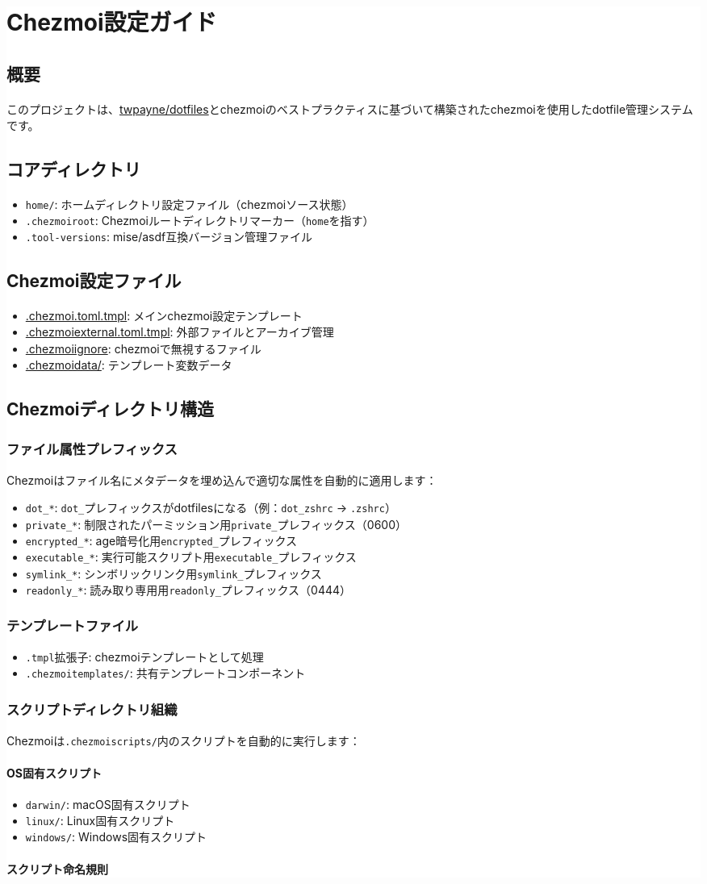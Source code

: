 # Chezmoi設定ガイド

## 概要

このプロジェクトは、[twpayne/dotfiles](https://github.com/twpayne/dotfiles)とchezmoiのベストプラクティスに基づいて構築されたchezmoiを使用したdotfile管理システムです。

## コアディレクトリ

- `home/`: ホームディレクトリ設定ファイル（chezmoiソース状態）
- `.chezmoiroot`: Chezmoiルートディレクトリマーカー（`home`を指す）
- `.tool-versions`: mise/asdf互換バージョン管理ファイル

## Chezmoi設定ファイル

- [.chezmoi.toml.tmpl](../home/.chezmoi.toml.tmpl): メインchezmoi設定テンプレート
- [.chezmoiexternal.toml.tmpl](../home/.chezmoiexternal.toml.tmpl): 外部ファイルとアーカイブ管理
- [.chezmoiignore](../home/.chezmoiignore): chezmoiで無視するファイル
- [.chezmoidata/](../home/.chezmoidata/): テンプレート変数データ

## Chezmoiディレクトリ構造

### ファイル属性プレフィックス

Chezmoiはファイル名にメタデータを埋め込んで適切な属性を自動的に適用します：

- `dot_*`: `dot_`プレフィックスがdotfilesになる（例：`dot_zshrc` → `.zshrc`）
- `private_*`: 制限されたパーミッション用`private_`プレフィックス（0600）
- `encrypted_*`: age暗号化用`encrypted_`プレフィックス
- `executable_*`: 実行可能スクリプト用`executable_`プレフィックス
- `symlink_*`: シンボリックリンク用`symlink_`プレフィックス
- `readonly_*`: 読み取り専用用`readonly_`プレフィックス（0444）

### テンプレートファイル

- `.tmpl`拡張子: chezmoiテンプレートとして処理
- `.chezmoitemplates/`: 共有テンプレートコンポーネント

### スクリプトディレクトリ組織

Chezmoiは`.chezmoiscripts/`内のスクリプトを自動的に実行します：

#### OS固有スクリプト

- `darwin/`: macOS固有スクリプト
- `linux/`: Linux固有スクリプト
- `windows/`: Windows固有スクリプト

#### スクリプト命名規則
